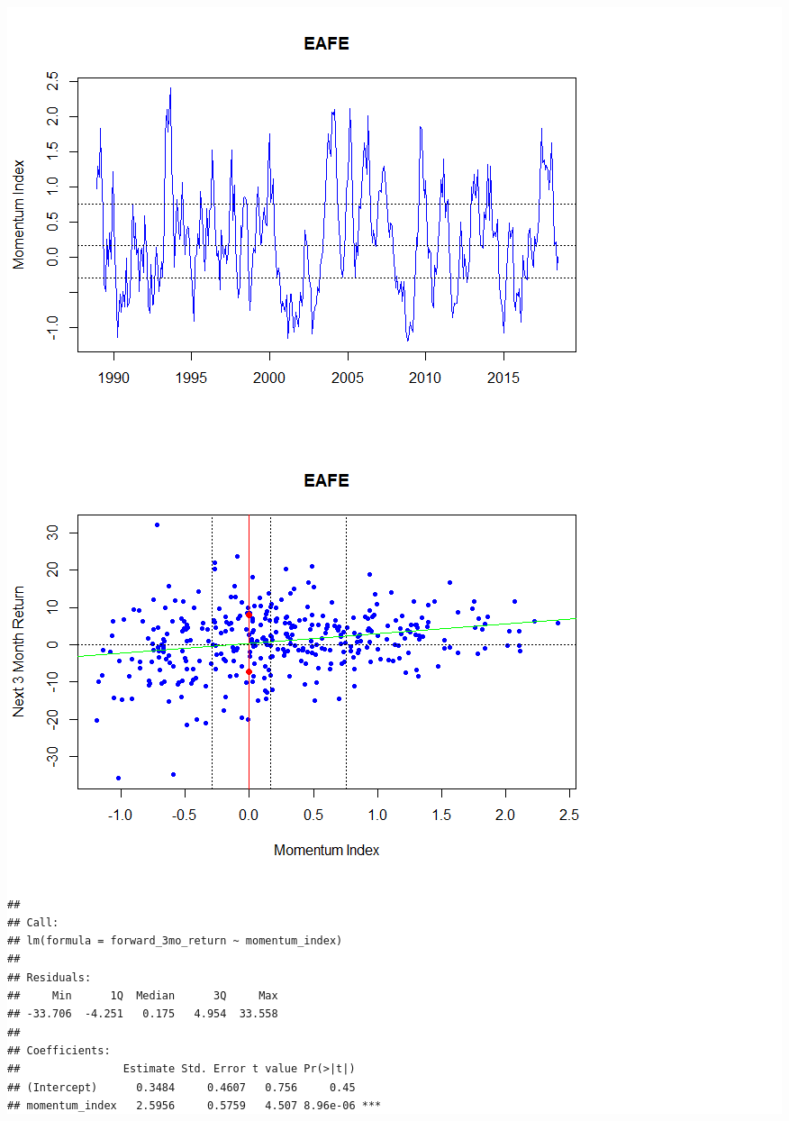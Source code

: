 ![](momentum_files/figure-html/unnamed-chunk-2-7.png)![](momentum_files/figure-html/unnamed-chunk-2-8.png)

```
## 
## Call:
## lm(formula = forward_3mo_return ~ momentum_index)
## 
## Residuals:
##     Min      1Q  Median      3Q     Max 
## -33.706  -4.251   0.175   4.954  33.558 
## 
## Coefficients:
##                Estimate Std. Error t value Pr(>|t|)    
## (Intercept)      0.3484     0.4607   0.756     0.45    
## momentum_index   2.5956     0.5759   4.507 8.96e-06 ***
```